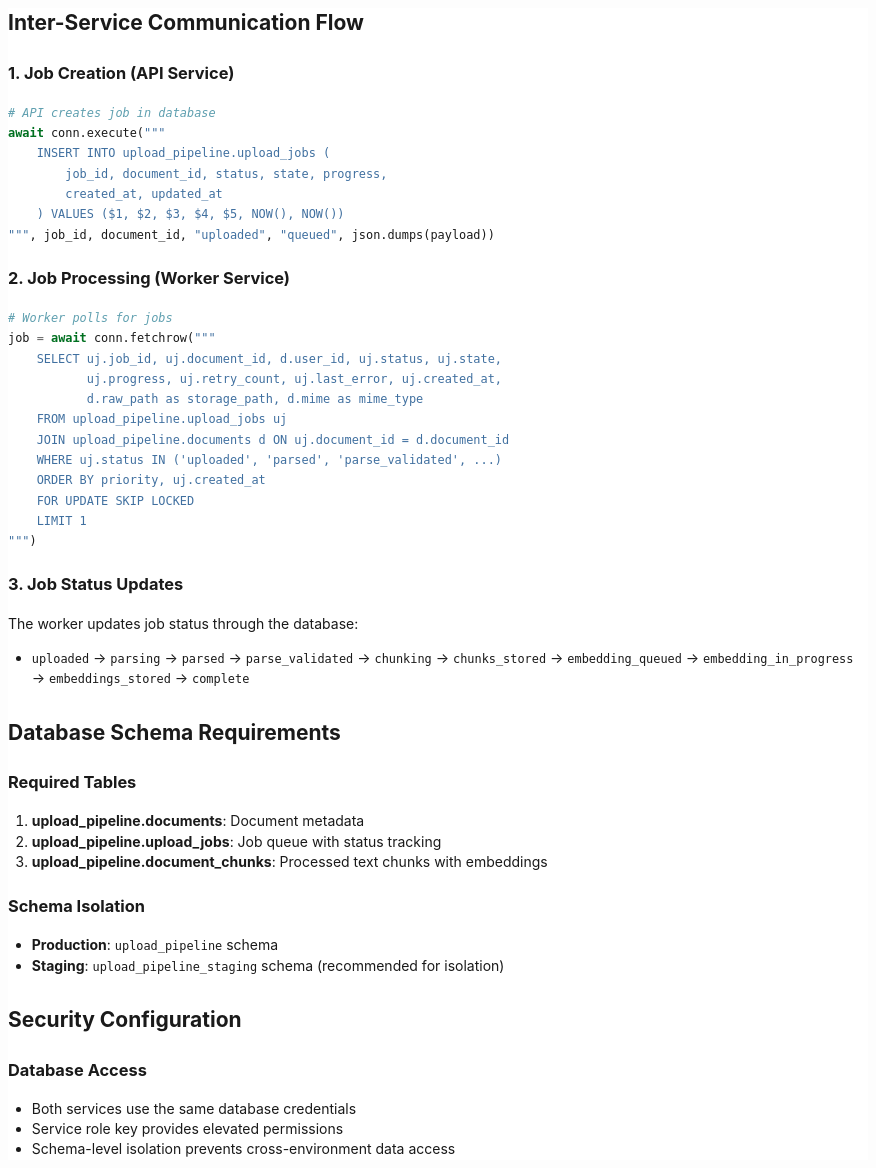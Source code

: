 ## Inter-Service Communication Flow

### 1. Job Creation (API Service)
```python
# API creates job in database
await conn.execute("""
    INSERT INTO upload_pipeline.upload_jobs (
        job_id, document_id, status, state, progress, 
        created_at, updated_at
    ) VALUES ($1, $2, $3, $4, $5, NOW(), NOW())
""", job_id, document_id, "uploaded", "queued", json.dumps(payload))
```

### 2. Job Processing (Worker Service)
```python
# Worker polls for jobs
job = await conn.fetchrow("""
    SELECT uj.job_id, uj.document_id, d.user_id, uj.status, uj.state,
           uj.progress, uj.retry_count, uj.last_error, uj.created_at,
           d.raw_path as storage_path, d.mime as mime_type
    FROM upload_pipeline.upload_jobs uj
    JOIN upload_pipeline.documents d ON uj.document_id = d.document_id
    WHERE uj.status IN ('uploaded', 'parsed', 'parse_validated', ...)
    ORDER BY priority, uj.created_at
    FOR UPDATE SKIP LOCKED
    LIMIT 1
""")
```

### 3. Job Status Updates
The worker updates job status through the database:
- `uploaded` → `parsing` → `parsed` → `parse_validated` → `chunking` → `chunks_stored` → `embedding_queued` → `embedding_in_progress` → `embeddings_stored` → `complete`

## Database Schema Requirements

### Required Tables
1. **upload_pipeline.documents**: Document metadata
2. **upload_pipeline.upload_jobs**: Job queue with status tracking
3. **upload_pipeline.document_chunks**: Processed text chunks with embeddings

### Schema Isolation
- **Production**: `upload_pipeline` schema
- **Staging**: `upload_pipeline_staging` schema (recommended for isolation)

## Security Configuration

### Database Access
- Both services use the same database credentials
- Service role key provides elevated permissions
- Schema-level isolation prevents cross-environment data access
